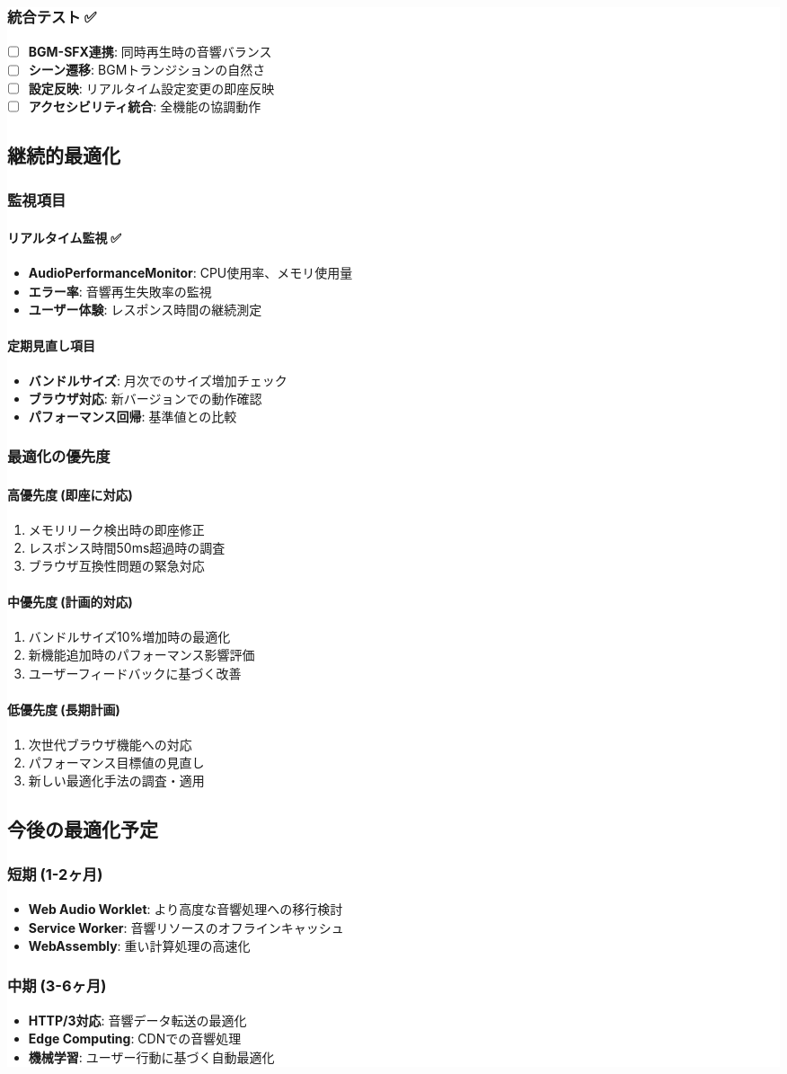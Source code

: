 ### 統合テスト ✅

- [ ] **BGM-SFX連携**: 同時再生時の音響バランス
- [ ] **シーン遷移**: BGMトランジションの自然さ
- [ ] **設定反映**: リアルタイム設定変更の即座反映
- [ ] **アクセシビリティ統合**: 全機能の協調動作

## 継続的最適化

### 監視項目

#### リアルタイム監視 ✅
- **AudioPerformanceMonitor**: CPU使用率、メモリ使用量
- **エラー率**: 音響再生失敗率の監視
- **ユーザー体験**: レスポンス時間の継続測定

#### 定期見直し項目
- **バンドルサイズ**: 月次でのサイズ増加チェック
- **ブラウザ対応**: 新バージョンでの動作確認
- **パフォーマンス回帰**: 基準値との比較

### 最適化の優先度

#### 高優先度 (即座に対応)
1. メモリリーク検出時の即座修正
2. レスポンス時間50ms超過時の調査
3. ブラウザ互換性問題の緊急対応

#### 中優先度 (計画的対応)
1. バンドルサイズ10%増加時の最適化
2. 新機能追加時のパフォーマンス影響評価
3. ユーザーフィードバックに基づく改善

#### 低優先度 (長期計画)
1. 次世代ブラウザ機能への対応
2. パフォーマンス目標値の見直し
3. 新しい最適化手法の調査・適用

## 今後の最適化予定

### 短期 (1-2ヶ月)
- **Web Audio Worklet**: より高度な音響処理への移行検討
- **Service Worker**: 音響リソースのオフラインキャッシュ
- **WebAssembly**: 重い計算処理の高速化

### 中期 (3-6ヶ月)
- **HTTP/3対応**: 音響データ転送の最適化
- **Edge Computing**: CDNでの音響処理
- **機械学習**: ユーザー行動に基づく自動最適化
